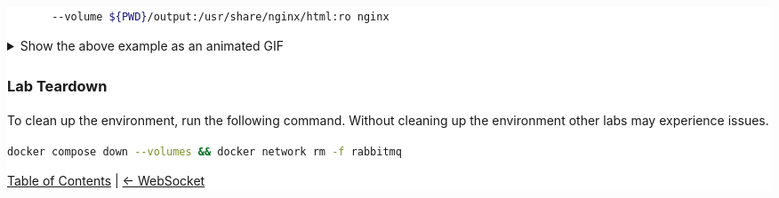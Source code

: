 ```bash
       --volume ${PWD}/output:/usr/share/nginx/html:ro nginx
```

<details><summary>Show the above example as an animated GIF</summary></details>

### Lab Teardown

To clean up the environment, run the following command.
Without cleaning up the environment other labs may experience issues.

```bash
docker compose down --volumes && docker network rm -f rabbitmq
```

[Table of Contents](../../README.md) | [&larr; WebSocket](../django/docs/WEBSOCKET.md)

[^1]: The presented examples are based on the [RabbitMQ documentation](https://www.rabbitmq.com/tutorials).
